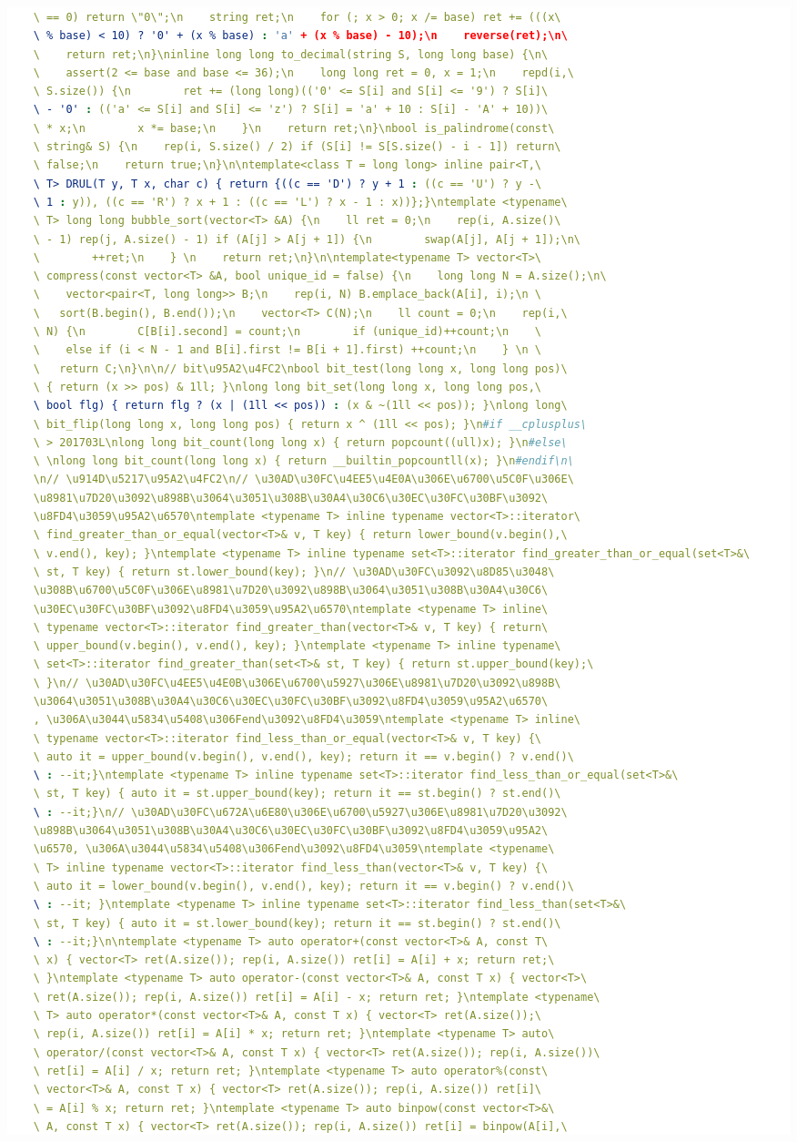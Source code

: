 ```yaml
    \ == 0) return \"0\";\n    string ret;\n    for (; x > 0; x /= base) ret += (((x\
    \ % base) < 10) ? '0' + (x % base) : 'a' + (x % base) - 10);\n    reverse(ret);\n\
    \    return ret;\n}\ninline long long to_decimal(string S, long long base) {\n\
    \    assert(2 <= base and base <= 36);\n    long long ret = 0, x = 1;\n    repd(i,\
    \ S.size()) {\n        ret += (long long)(('0' <= S[i] and S[i] <= '9') ? S[i]\
    \ - '0' : (('a' <= S[i] and S[i] <= 'z') ? S[i] = 'a' + 10 : S[i] - 'A' + 10))\
    \ * x;\n        x *= base;\n    }\n    return ret;\n}\nbool is_palindrome(const\
    \ string& S) {\n    rep(i, S.size() / 2) if (S[i] != S[S.size() - i - 1]) return\
    \ false;\n    return true;\n}\n\ntemplate<class T = long long> inline pair<T,\
    \ T> DRUL(T y, T x, char c) { return {((c == 'D') ? y + 1 : ((c == 'U') ? y -\
    \ 1 : y)), ((c == 'R') ? x + 1 : ((c == 'L') ? x - 1 : x))};}\ntemplate <typename\
    \ T> long long bubble_sort(vector<T> &A) {\n    ll ret = 0;\n    rep(i, A.size()\
    \ - 1) rep(j, A.size() - 1) if (A[j] > A[j + 1]) {\n        swap(A[j], A[j + 1]);\n\
    \        ++ret;\n    } \n    return ret;\n}\n\ntemplate<typename T> vector<T>\
    \ compress(const vector<T> &A, bool unique_id = false) {\n    long long N = A.size();\n\
    \    vector<pair<T, long long>> B;\n    rep(i, N) B.emplace_back(A[i], i);\n \
    \   sort(B.begin(), B.end());\n    vector<T> C(N);\n    ll count = 0;\n    rep(i,\
    \ N) {\n        C[B[i].second] = count;\n        if (unique_id)++count;\n    \
    \    else if (i < N - 1 and B[i].first != B[i + 1].first) ++count;\n    } \n \
    \   return C;\n}\n\n// bit\u95A2\u4FC2\nbool bit_test(long long x, long long pos)\
    \ { return (x >> pos) & 1ll; }\nlong long bit_set(long long x, long long pos,\
    \ bool flg) { return flg ? (x | (1ll << pos)) : (x & ~(1ll << pos)); }\nlong long\
    \ bit_flip(long long x, long long pos) { return x ^ (1ll << pos); }\n#if __cplusplus\
    \ > 201703L\nlong long bit_count(long long x) { return popcount((ull)x); }\n#else\
    \ \nlong long bit_count(long long x) { return __builtin_popcountll(x); }\n#endif\n\
    \n// \u914D\u5217\u95A2\u4FC2\n// \u30AD\u30FC\u4EE5\u4E0A\u306E\u6700\u5C0F\u306E\
    \u8981\u7D20\u3092\u898B\u3064\u3051\u308B\u30A4\u30C6\u30EC\u30FC\u30BF\u3092\
    \u8FD4\u3059\u95A2\u6570\ntemplate <typename T> inline typename vector<T>::iterator\
    \ find_greater_than_or_equal(vector<T>& v, T key) { return lower_bound(v.begin(),\
    \ v.end(), key); }\ntemplate <typename T> inline typename set<T>::iterator find_greater_than_or_equal(set<T>&\
    \ st, T key) { return st.lower_bound(key); }\n// \u30AD\u30FC\u3092\u8D85\u3048\
    \u308B\u6700\u5C0F\u306E\u8981\u7D20\u3092\u898B\u3064\u3051\u308B\u30A4\u30C6\
    \u30EC\u30FC\u30BF\u3092\u8FD4\u3059\u95A2\u6570\ntemplate <typename T> inline\
    \ typename vector<T>::iterator find_greater_than(vector<T>& v, T key) { return\
    \ upper_bound(v.begin(), v.end(), key); }\ntemplate <typename T> inline typename\
    \ set<T>::iterator find_greater_than(set<T>& st, T key) { return st.upper_bound(key);\
    \ }\n// \u30AD\u30FC\u4EE5\u4E0B\u306E\u6700\u5927\u306E\u8981\u7D20\u3092\u898B\
    \u3064\u3051\u308B\u30A4\u30C6\u30EC\u30FC\u30BF\u3092\u8FD4\u3059\u95A2\u6570\
    , \u306A\u3044\u5834\u5408\u306Fend\u3092\u8FD4\u3059\ntemplate <typename T> inline\
    \ typename vector<T>::iterator find_less_than_or_equal(vector<T>& v, T key) {\
    \ auto it = upper_bound(v.begin(), v.end(), key); return it == v.begin() ? v.end()\
    \ : --it;}\ntemplate <typename T> inline typename set<T>::iterator find_less_than_or_equal(set<T>&\
    \ st, T key) { auto it = st.upper_bound(key); return it == st.begin() ? st.end()\
    \ : --it;}\n// \u30AD\u30FC\u672A\u6E80\u306E\u6700\u5927\u306E\u8981\u7D20\u3092\
    \u898B\u3064\u3051\u308B\u30A4\u30C6\u30EC\u30FC\u30BF\u3092\u8FD4\u3059\u95A2\
    \u6570, \u306A\u3044\u5834\u5408\u306Fend\u3092\u8FD4\u3059\ntemplate <typename\
    \ T> inline typename vector<T>::iterator find_less_than(vector<T>& v, T key) {\
    \ auto it = lower_bound(v.begin(), v.end(), key); return it == v.begin() ? v.end()\
    \ : --it; }\ntemplate <typename T> inline typename set<T>::iterator find_less_than(set<T>&\
    \ st, T key) { auto it = st.lower_bound(key); return it == st.begin() ? st.end()\
    \ : --it;}\n\ntemplate <typename T> auto operator+(const vector<T>& A, const T\
    \ x) { vector<T> ret(A.size()); rep(i, A.size()) ret[i] = A[i] + x; return ret;\
    \ }\ntemplate <typename T> auto operator-(const vector<T>& A, const T x) { vector<T>\
    \ ret(A.size()); rep(i, A.size()) ret[i] = A[i] - x; return ret; }\ntemplate <typename\
    \ T> auto operator*(const vector<T>& A, const T x) { vector<T> ret(A.size());\
    \ rep(i, A.size()) ret[i] = A[i] * x; return ret; }\ntemplate <typename T> auto\
    \ operator/(const vector<T>& A, const T x) { vector<T> ret(A.size()); rep(i, A.size())\
    \ ret[i] = A[i] / x; return ret; }\ntemplate <typename T> auto operator%(const\
    \ vector<T>& A, const T x) { vector<T> ret(A.size()); rep(i, A.size()) ret[i]\
    \ = A[i] % x; return ret; }\ntemplate <typename T> auto binpow(const vector<T>&\
    \ A, const T x) { vector<T> ret(A.size()); rep(i, A.size()) ret[i] = binpow(A[i],\
```
